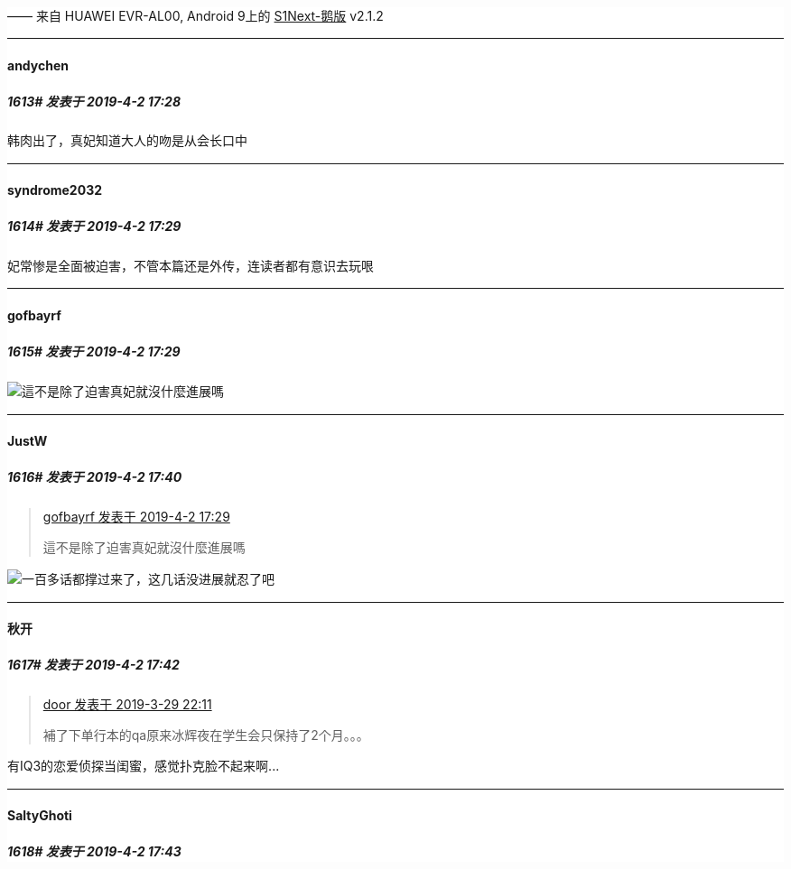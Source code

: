 —— 来自 HUAWEI EVR-AL00, Android 9上的 [S1Next-鹅版](https://github.com/ykrank/S1-Next/releases) v2.1.2


*****

####  andychen  
##### 1613#       发表于 2019-4-2 17:28


韩肉出了，真妃知道大人的吻是从会长口中


*****

####  syndrome2032  
##### 1614#       发表于 2019-4-2 17:29


妃常惨是全面被迫害，不管本篇还是外传，连读者都有意识去玩哏


*****

####  gofbayrf  
##### 1615#       发表于 2019-4-2 17:29


<img src="https://static.saraba1st.com/image/smiley/face2017/018.png" referrerpolicy="no-referrer">這不是除了迫害真妃就沒什麼進展嗎


*****

####  JustW  
##### 1616#       发表于 2019-4-2 17:40


<blockquote><a href="httphttps://bbs.saraba1st.com/2b/forum.php?mod=redirect&amp;goto=findpost&amp;pid=43141351&amp;ptid=1485855" target="_blank">gofbayrf 发表于 2019-4-2 17:29</a>

這不是除了迫害真妃就沒什麼進展嗎</blockquote>
<img src="https://static.saraba1st.com/image/smiley/face2017/068.png" referrerpolicy="no-referrer">一百多话都撑过来了，这几话没进展就忍了吧


*****

####  秋开  
##### 1617#       发表于 2019-4-2 17:42


<blockquote><a href="httphttps://bbs.saraba1st.com/2b/forum.php?mod=redirect&amp;goto=findpost&amp;pid=43091720&amp;ptid=1485855" target="_blank">door 发表于 2019-3-29 22:11</a>

補了下单行本的qa原来冰辉夜在学生会只保持了2个月。。。</blockquote>
有IQ3的恋爱侦探当闺蜜，感觉扑克脸不起来啊...


*****

####  SaltyGhoti  
##### 1618#       发表于 2019-4-2 17:43
